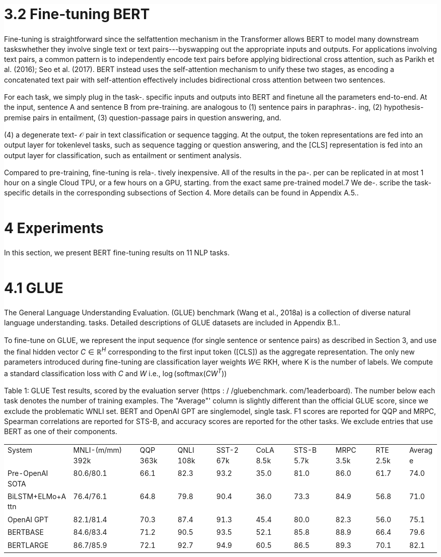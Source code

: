 # 3.2 Fine-tuning BERT  

Fine-tuning is straightforward since the selfattention mechanism in the Transformer allows BERT to model many downstream taskswhether they involve single text or text pairs---byswapping out the appropriate inputs and outputs. For applications involving text pairs, a common pattern is to independently encode text pairs before applying bidirectional cross attention, such as Parikh et al. (2016); Seo et al. (2017). BERT instead uses the self-attention mechanism to unify these two stages, as encoding a concatenated text pair with self-attention effectively includes bidirectional cross attention between two sentences.  

For each task, we simply plug in the task-. specific inputs and outputs into BERT and finetune all the parameters end-to-end. At the input, sentence A and sentence B from pre-training. are analogous to (1) sentence pairs in paraphras-. ing, (2) hypothesis-premise pairs in entailment, (3) question-passage pairs in question answering, and.  

(4) a degenerate text- $\mathcal{O}$ pair in text classification or sequence tagging. At the output, the token representations are fed into an output layer for tokenlevel tasks, such as sequence tagging or question answering, and the [CLS] representation is fed into an output layer for classification, such as entailment or sentiment analysis.  

Compared to pre-training, fine-tuning is rela-. tively inexpensive. All of the results in the pa-. per can be replicated in at most 1 hour on a single Cloud TPU, or a few hours on a GPU, starting. from the exact same pre-trained model.7 We de-. scribe the task-specific details in the corresponding subsections of Section 4. More details can be found in Appendix A.5..  

# 4 Experiments  

In this section, we present BERT fine-tuning results on 11 NLP tasks.  

# 4.1 GLUE  

The General Language Understanding Evaluation. (GLUE) benchmark (Wang et al., 2018a) is a collection of diverse natural language understanding. tasks. Detailed descriptions of GLUE datasets are included in Appendix B.1..  

To fine-tune on GLUE, we represent the input sequence (for single sentence or sentence pairs) as described in Section 3, and use the final hidden vector $C\in\mathbb{R}^{H}$ corresponding to the first input token ([CLS]) as the aggregate representation. The only new parameters introduced during fine-tuning are classification layer weights $W\in$ RKH, where K is the number of labels. We compute a standard classification loss with $C$ and $W$ i.e., $\log(\mathrm{softmax}(C W^{T}))$  

Table 1: GLUE Test results, scored by the evaluation server (https : / /gluebenchmark. com/1eaderboard). The number below each task denotes the number of training examples. The "Average"' column is slightly different than the official GLUE score, since we exclude the problematic WNLI set. BERT and OpenAI GPT are singlemodel, single task. F1 scores are reported for QQP and MRPC, Spearman correlations are reported for STS-B, and accuracy scores are reported for the other tasks. We exclude entries that use BERT as one of their components.   


<html><body><table><tr><td>System</td><td>MNLI-(m/mm) 392k</td><td>QQP 363k</td><td>QNLI 108k</td><td>SST-2 67k</td><td>CoLA 8.5k</td><td>STS-B 5.7k</td><td>MRPC 3.5k</td><td>RTE 2.5k</td><td>Average</td></tr><tr><td>Pre-OpenAI SOTA</td><td>80.6/80.1</td><td>66.1</td><td>82.3</td><td>93.2</td><td>35.0</td><td>81.0</td><td>86.0</td><td>61.7</td><td>74.0</td></tr><tr><td>BiLSTM+ELMo+Attn</td><td>76.4/76.1</td><td>64.8</td><td>79.8</td><td>90.4</td><td>36.0</td><td>73.3</td><td>84.9</td><td>56.8</td><td>71.0</td></tr><tr><td>OpenAI GPT</td><td>82.1/81.4</td><td>70.3</td><td>87.4</td><td>91.3</td><td>45.4</td><td>80.0</td><td>82.3</td><td>56.0</td><td>75.1</td></tr><tr><td>BERTBASE</td><td>84.6/83.4</td><td>71.2</td><td>90.5</td><td>93.5</td><td>52.1</td><td>85.8</td><td>88.9</td><td>66.4</td><td>79.6</td></tr><tr><td>BERTLARGE</td><td>86.7/85.9</td><td>72.1</td><td>92.7</td><td>94.9</td><td>60.5</td><td>86.5</td><td>89.3</td><td>70.1</td><td>82.1</td></tr></table></body></html>  
